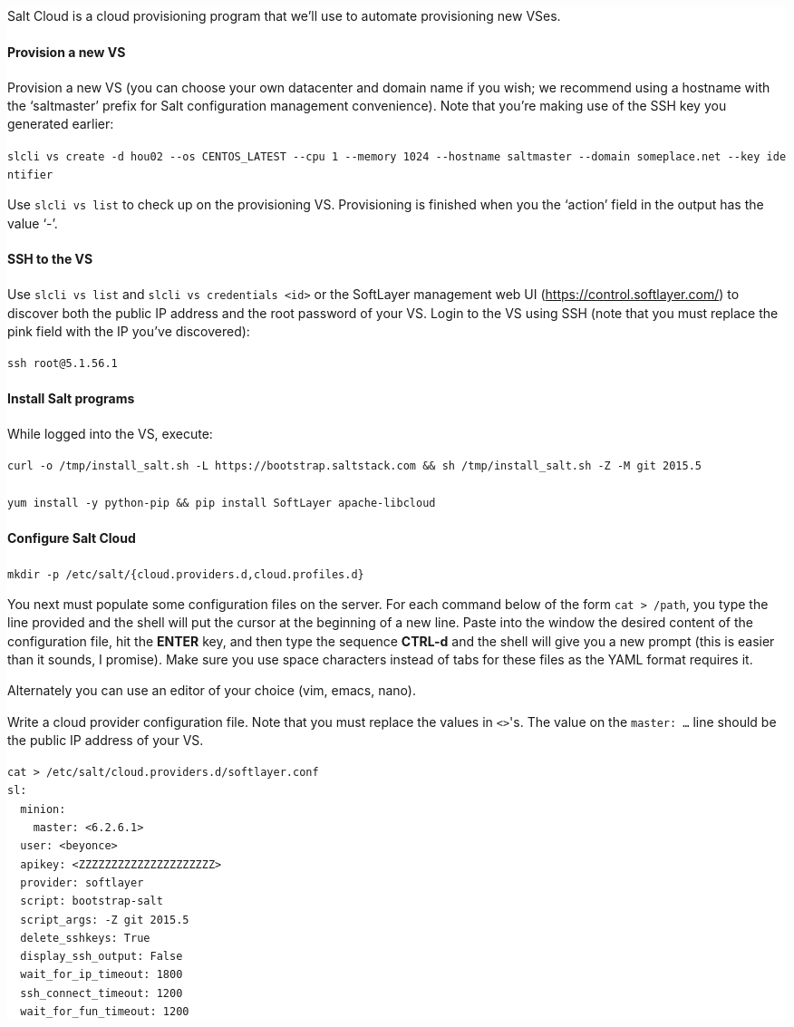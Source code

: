 Salt Cloud is a cloud provisioning program that we’ll use to automate provisioning new VSes.

#### Provision a new VS

Provision a new VS (you can choose your own datacenter and domain name if you wish; we recommend using a hostname with the ‘saltmaster’ prefix for Salt configuration management convenience). Note that you’re making use of the SSH key you generated earlier:

    slcli vs create -d hou02 --os CENTOS_LATEST --cpu 1 --memory 1024 --hostname saltmaster --domain someplace.net --key identifier

Use `slcli vs list` to check up on the provisioning VS. Provisioning is finished when you the ‘action’ field in the output has the value ‘-’.

#### SSH to the VS

Use `slcli vs list` and `slcli vs credentials <id>` or the SoftLayer management web UI (https://control.softlayer.com/) to discover both the public IP address and the root password of your VS. Login to the VS using SSH (note that you must replace the pink field with the IP you’ve discovered):

    ssh root@5.1.56.1

#### Install Salt programs

While logged into the VS, execute:

    curl -o /tmp/install_salt.sh -L https://bootstrap.saltstack.com && sh /tmp/install_salt.sh -Z -M git 2015.5

    yum install -y python-pip && pip install SoftLayer apache-libcloud

#### Configure Salt Cloud

    mkdir -p /etc/salt/{cloud.providers.d,cloud.profiles.d}

You next must populate some configuration files on the server. For each command below of the form `cat > /path`, you type the line provided and the shell will put the cursor at the beginning of a new line. Paste into the window the desired content of the configuration file, hit the **ENTER** key, and then type the sequence **CTRL-d** and the shell will give you a new prompt (this is easier than it sounds, I promise). Make sure you use space characters instead of tabs for these files as the YAML format requires it.

Alternately you can use an editor of your choice (vim, emacs, nano).

Write a cloud provider configuration file. Note that you must replace the values in `<>`'s. The value on the `master: …` line should be the public IP address of your VS.

    cat > /etc/salt/cloud.providers.d/softlayer.conf
    sl:
      minion:
        master: <6.2.6.1>
      user: <beyonce>
      apikey: <ZZZZZZZZZZZZZZZZZZZZZ>
      provider: softlayer
      script: bootstrap-salt
      script_args: -Z git 2015.5
      delete_sshkeys: True
      display_ssh_output: False
      wait_for_ip_timeout: 1800
      ssh_connect_timeout: 1200
      wait_for_fun_timeout: 1200
